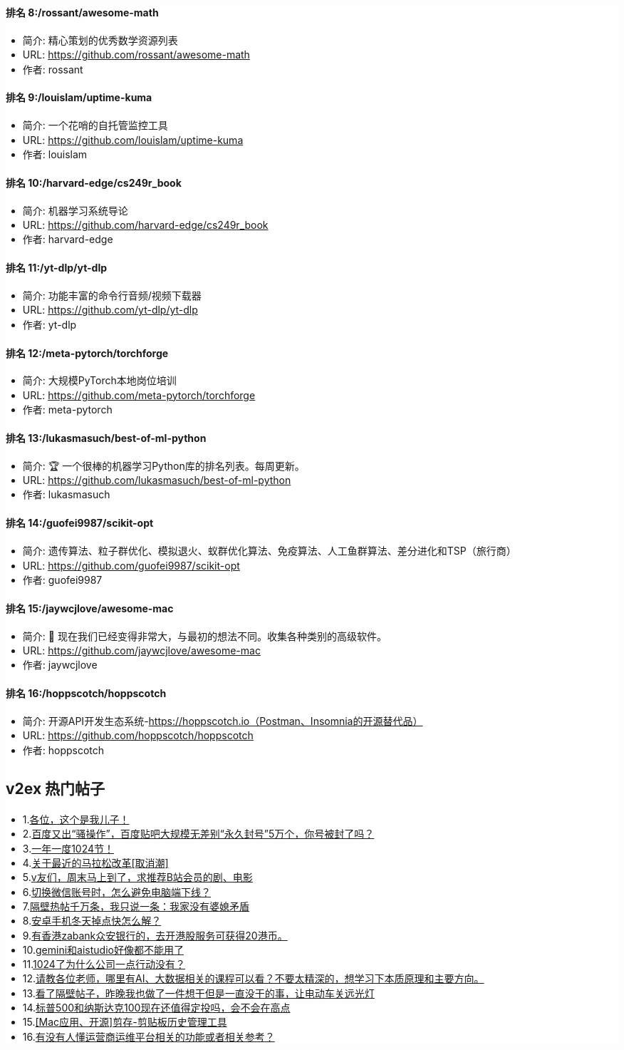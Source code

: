 #### 排名 8:/rossant/awesome-math
- 简介: 精心策划的优秀数学资源列表
- URL: https://github.com/rossant/awesome-math
- 作者: rossant 

#### 排名 9:/louislam/uptime-kuma
- 简介: 一个花哨的自托管监控工具
- URL: https://github.com/louislam/uptime-kuma
- 作者: louislam 

#### 排名 10:/harvard-edge/cs249r_book
- 简介: 机器学习系统导论
- URL: https://github.com/harvard-edge/cs249r_book
- 作者: harvard-edge 

#### 排名 11:/yt-dlp/yt-dlp
- 简介: 功能丰富的命令行音频/视频下载器
- URL: https://github.com/yt-dlp/yt-dlp
- 作者: yt-dlp 

#### 排名 12:/meta-pytorch/torchforge
- 简介: 大规模PyTorch本地岗位培训
- URL: https://github.com/meta-pytorch/torchforge
- 作者: meta-pytorch 

#### 排名 13:/lukasmasuch/best-of-ml-python
- 简介: 🏆 一个很棒的机器学习Python库的排名列表。每周更新。
- URL: https://github.com/lukasmasuch/best-of-ml-python
- 作者: lukasmasuch 

#### 排名 14:/guofei9987/scikit-opt
- 简介: 遗传算法、粒子群优化、模拟退火、蚁群优化算法、免疫算法、人工鱼群算法、差分进化和TSP（旅行商）
- URL: https://github.com/guofei9987/scikit-opt
- 作者: guofei9987 

#### 排名 15:/jaywcjlove/awesome-mac
- 简介:  现在我们已经变得非常大，与最初的想法不同。收集各种类别的高级软件。
- URL: https://github.com/jaywcjlove/awesome-mac
- 作者: jaywcjlove 

#### 排名 16:/hoppscotch/hoppscotch
- 简介: 开源API开发生态系统-https://hoppscotch.io（Postman、Insomnia的开源替代品）
- URL: https://github.com/hoppscotch/hoppscotch
- 作者: hoppscotch 

## v2ex 热门帖子

- 1.[各位，这个是我儿子！](https://www.v2ex.com/t/1168017#reply27)
- 2.[百度又出“骚操作”，百度贴吧大规模无差别“永久封号”5万个，你号被封了吗？](https://www.v2ex.com/t/1168013#reply24)
- 3.[一年一度1024节！](https://www.v2ex.com/t/1168014#reply21)
- 4.[关于最近的马拉松改革[取消潮]](https://www.v2ex.com/t/1168021#reply14)
- 5.[v友们，周末马上到了，求推荐B站会员的剧、电影](https://www.v2ex.com/t/1168022#reply12)
- 6.[切换微信账号时，怎么避免电脑端下线？](https://www.v2ex.com/t/1168018#reply8)
- 7.[隔壁热帖千万条，我只说一条：我家没有婆媳矛盾](https://www.v2ex.com/t/1168029#reply7)
- 8.[安卓手机冬天掉点快怎么解？](https://www.v2ex.com/t/1168024#reply6)
- 9.[有香港zabank众安银行的，去开港股服务可获得20港币。](https://www.v2ex.com/t/1168023#reply5)
- 10.[gemini和aistudio好像都不能用了](https://www.v2ex.com/t/1168016#reply4)
- 11.[1024了为什么公司一点行动没有？](https://www.v2ex.com/t/1168025#reply4)
- 12.[请教各位老师，哪里有AI、大数据相关的课程可以看？不要太精深的，想学习下本质原理和主要方向。](https://www.v2ex.com/t/1168012#reply2)
- 13.[看了隔壁帖子，昨晚我也做了一件想干但是一直没干的事，让电动车关远光灯](https://www.v2ex.com/t/1168031#reply2)
- 14.[标普500和纳斯达克100现在还值得定投吗，会不会在高点](https://www.v2ex.com/t/1168036#reply2)
- 15.[[Mac应用、开源]剪存-剪贴板历史管理工具](https://www.v2ex.com/t/1168030#reply1)
- 16.[有没有人懂运营商运维平台相关的功能或者相关参考？](https://www.v2ex.com/t/1168020#reply0)
